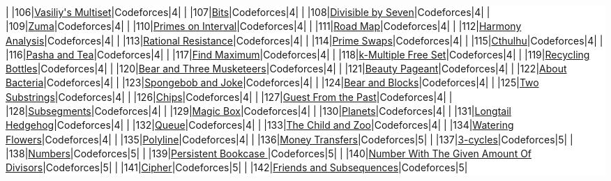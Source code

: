 | |106|[Vasiliy's Multiset](http://codeforces.com/problemset/problem/706/D)|Codeforces|4|
| |107|[Bits](http://codeforces.com/problemset/problem/484/A)|Codeforces|4|
| |108|[Divisible by Seven](http://codeforces.com/problemset/problem/375/A)|Codeforces|4|
| |109|[Zuma](http://codeforces.com/problemset/problem/607/B)|Codeforces|4|
| |110|[Primes on Interval](http://codeforces.com/problemset/problem/237/C)|Codeforces|4|
| |111|[Road Map](http://codeforces.com/problemset/problem/34/D)|Codeforces|4|
| |112|[Harmony Analysis](http://codeforces.com/problemset/problem/610/C)|Codeforces|4|
| |113|[Rational Resistance](http://codeforces.com/problemset/problem/343/A)|Codeforces|4|
| |114|[Prime Swaps](http://codeforces.com/problemset/problem/432/C)|Codeforces|4|
| |115|[Cthulhu](http://codeforces.com/problemset/problem/103/B)|Codeforces|4|
| |116|[Pasha and Tea](http://codeforces.com/problemset/problem/557/B)|Codeforces|4|
| |117|[Find Maximum](http://codeforces.com/problemset/problem/353/C)|Codeforces|4|
| |118|[k-Multiple Free Set](http://codeforces.com/problemset/problem/274/A)|Codeforces|4|
| |119|[Recycling Bottles](http://codeforces.com/problemset/problem/671/A)|Codeforces|4|
| |120|[Bear and Three Musketeers](http://codeforces.com/problemset/problem/574/B)|Codeforces|4|
| |121|[Beauty Pageant](http://codeforces.com/problemset/problem/246/C)|Codeforces|4|
| |122|[About Bacteria](http://codeforces.com/problemset/problem/198/A)|Codeforces|4|
| |123|[Spongebob and Joke](http://codeforces.com/problemset/problem/599/B)|Codeforces|4|
| |124|[Bear and Blocks](http://codeforces.com/problemset/problem/573/B)|Codeforces|4|
| |125|[Two Substrings](http://codeforces.com/problemset/problem/550/A)|Codeforces|4|
| |126|[Chips](http://codeforces.com/problemset/problem/333/B)|Codeforces|4|
| |127|[Guest From the Past](http://codeforces.com/problemset/problem/625/A)|Codeforces|4|
| |128|[Subsegments](http://codeforces.com/problemset/problem/69/E)|Codeforces|4|
| |129|[Magic Box](http://codeforces.com/problemset/problem/231/D)|Codeforces|4|
| |130|[Planets](http://codeforces.com/problemset/problem/229/B)|Codeforces|4|
| |131|[Longtail Hedgehog](http://codeforces.com/problemset/problem/615/B)|Codeforces|4|
| |132|[Queue](http://codeforces.com/problemset/problem/91/B)|Codeforces|4|
| |133|[The Child and Zoo](http://codeforces.com/problemset/problem/437/D)|Codeforces|4|
| |134|[Watering Flowers](http://codeforces.com/problemset/problem/617/C)|Codeforces|4|
| |135|[Polyline](http://codeforces.com/problemset/problem/617/D)|Codeforces|4|
| |136|[Money Transfers](http://codeforces.com/problemset/problem/675/C)|Codeforces|5|
| |137|[3-cycles](http://codeforces.com/problemset/problem/41/E)|Codeforces|5|
| |138|[Numbers](http://codeforces.com/problemset/problem/213/B)|Codeforces|5|
| |139|[Persistent Bookcase ](http://codeforces.com/problemset/problem/707/D)|Codeforces|5|
| |140|[Number With The Given Amount Of Divisors](http://codeforces.com/problemset/problem/27/E)|Codeforces|5|
| |141|[Cipher](http://codeforces.com/problemset/problem/156/C)|Codeforces|5|
| |142|[Friends and Subsequences](http://codeforces.com/problemset/problem/689/D)|Codeforces|5|